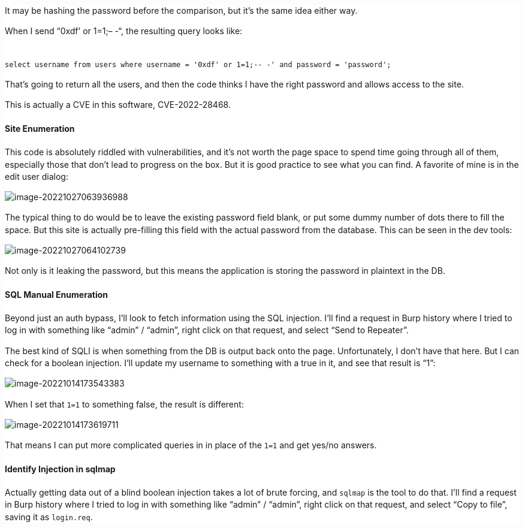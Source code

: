 It may be hashing the password before the comparison, but it’s the same idea either way.

When I send “0xdf’ or 1=1;– -“, the resulting query looks like:

```

select username from users where username = '0xdf' or 1=1;-- -' and password = 'password';

```

That’s going to return all the users, and then the code thinks I have the right password and allows access to the site.

This is actually a CVE in this software, CVE-2022-28468.

#### Site Enumeration

This code is absolutely riddled with vulnerabilities, and it’s not worth the page space to spend time going through all of them, especially those that don’t lead to progress on the box. But it is good practice to see what you can find. A favorite of mine is in the edit user dialog:

![image-20221027063936988](https://0xdfimages.gitlab.io/img/image-20221027063936988.png)

The typical thing to do would be to leave the existing password field blank, or put some dummy number of dots there to fill the space. But this site is actually pre-filling this field with the actual password from the database. This can be seen in the dev tools:

![image-20221027064102739](https://0xdfimages.gitlab.io/img/image-20221027064102739.png)

Not only is it leaking the password, but this means the application is storing the password in plaintext in the DB.

#### SQL Manual Enumeration

Beyond just an auth bypass, I’ll look to fetch information using the SQL injection. I’ll find a request in Burp history where I tried to log in with something like “admin” / “admin”, right click on that request, and select “Send to Repeater”.

The best kind of SQLI is when something from the DB is output back onto the page. Unfortunately, I don’t have that here. But I can check for a boolean injection. I’ll update my username to something with a true in it, and see that result is “1”:

![image-20221014173543383](https://0xdfimages.gitlab.io/img/image-20221014173543383.png)

When I set that `1=1` to something false, the result is different:

![image-20221014173619711](https://0xdfimages.gitlab.io/img/image-20221014173619711.png)

That means I can put more complicated queries in in place of the `1=1` and get yes/no answers.

#### Identify Injection in sqlmap

Actually getting data out of a blind boolean injection takes a lot of brute forcing, and `sqlmap` is the tool to do that. I’ll find a request in Burp history where I tried to log in with something like “admin” / “admin”, right click on that request, and select “Copy to file”, saving it as `login.req`.
